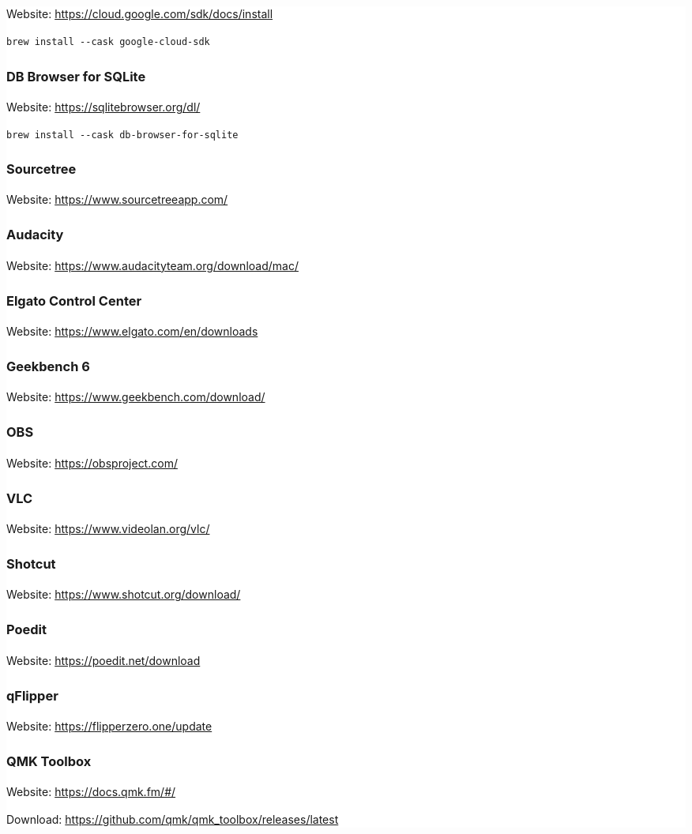 Website: <https://cloud.google.com/sdk/docs/install>

```shell
brew install --cask google-cloud-sdk
```

### DB Browser for SQLite

Website: <https://sqlitebrowser.org/dl/>

```shell
brew install --cask db-browser-for-sqlite
```

### Sourcetree

Website: <https://www.sourcetreeapp.com/>

### Audacity

Website: <https://www.audacityteam.org/download/mac/>

### Elgato Control Center

Website: <https://www.elgato.com/en/downloads>

### Geekbench 6

Website: <https://www.geekbench.com/download/>

### OBS

Website: <https://obsproject.com/>

### VLC

Website: <https://www.videolan.org/vlc/>

### Shotcut

Website: <https://www.shotcut.org/download/>

### Poedit

Website: <https://poedit.net/download>

### qFlipper

Website: <https://flipperzero.one/update>

### QMK Toolbox

Website: <https://docs.qmk.fm/#/>

Download: <https://github.com/qmk/qmk_toolbox/releases/latest>
